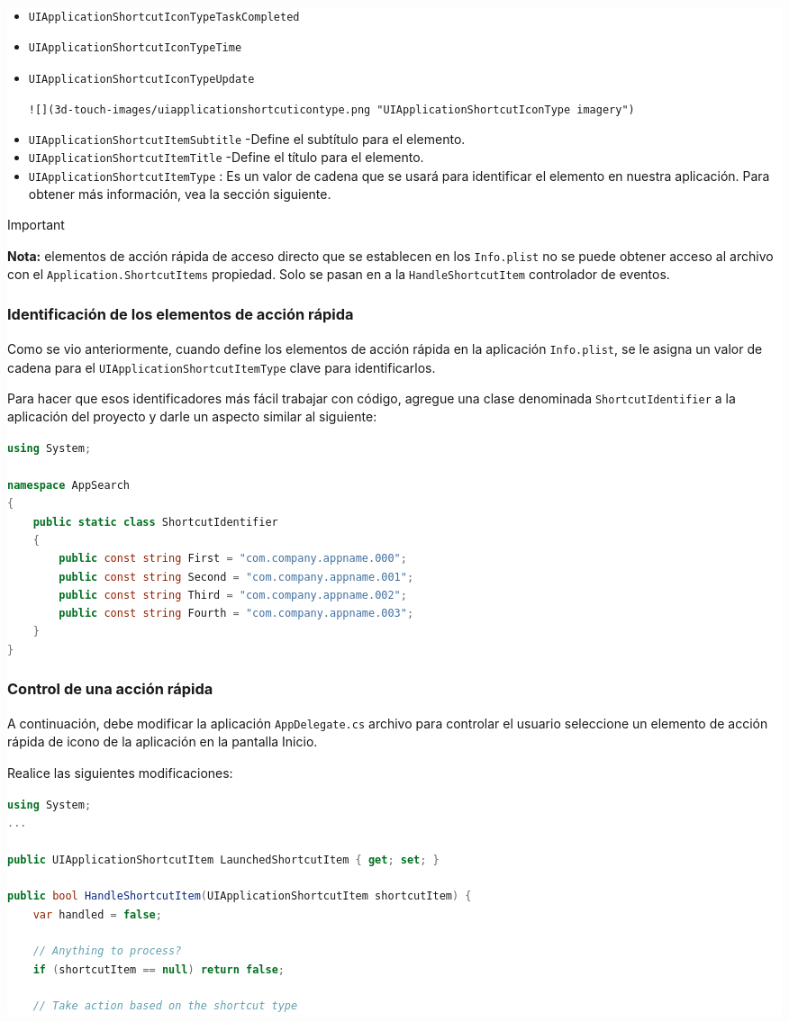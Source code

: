   - `UIApplicationShortcutIconTypeTaskCompleted`
  - `UIApplicationShortcutIconTypeTime`
  - `UIApplicationShortcutIconTypeUpdate`

        ![](3d-touch-images/uiapplicationshortcuticontype.png "UIApplicationShortcutIconType imagery")

* `UIApplicationShortcutItemSubtitle` -Define el subtítulo para el elemento.
* `UIApplicationShortcutItemTitle` -Define el título para el elemento.
* `UIApplicationShortcutItemType` : Es un valor de cadena que se usará para identificar el elemento en nuestra aplicación. Para obtener más información, vea la sección siguiente.

> [!IMPORTANT]
> **Nota:** elementos de acción rápida de acceso directo que se establecen en los `Info.plist` no se puede obtener acceso al archivo con el `Application.ShortcutItems` propiedad. Solo se pasan en a la `HandleShortcutItem` controlador de eventos. 




<a name="Identifying-Quick-Action-Items" />

### <a name="identifying-quick-action-items"></a>Identificación de los elementos de acción rápida

Como se vio anteriormente, cuando define los elementos de acción rápida en la aplicación `Info.plist`, se le asigna un valor de cadena para el `UIApplicationShortcutItemType` clave para identificarlos.

Para hacer que esos identificadores más fácil trabajar con código, agregue una clase denominada `ShortcutIdentifier` a la aplicación del proyecto y darle un aspecto similar al siguiente:

```csharp
using System;

namespace AppSearch
{
    public static class ShortcutIdentifier
    {
        public const string First = "com.company.appname.000";
        public const string Second = "com.company.appname.001";
        public const string Third = "com.company.appname.002";
        public const string Fourth = "com.company.appname.003";
    }
}
```

<a name="Handling-a-Quick-Action" />

### <a name="handling-a-quick-action"></a>Control de una acción rápida

A continuación, debe modificar la aplicación `AppDelegate.cs` archivo para controlar el usuario seleccione un elemento de acción rápida de icono de la aplicación en la pantalla Inicio.

Realice las siguientes modificaciones:

```csharp
using System;
...

public UIApplicationShortcutItem LaunchedShortcutItem { get; set; }

public bool HandleShortcutItem(UIApplicationShortcutItem shortcutItem) {
    var handled = false;

    // Anything to process?
    if (shortcutItem == null) return false;

    // Take action based on the shortcut type
```